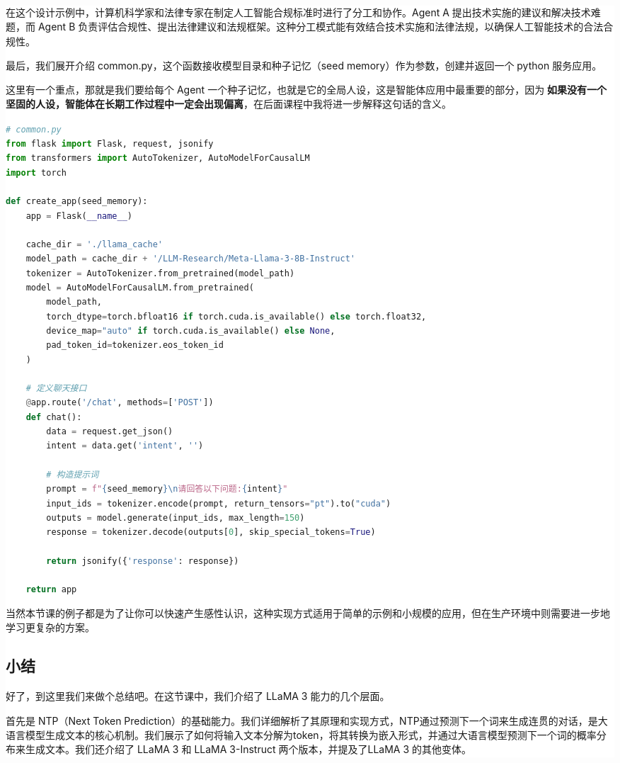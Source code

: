 在这个设计示例中，计算机科学家和法律专家在制定人工智能合规标准时进行了分工和协作。Agent A 提出技术实施的建议和解决技术难题，而 Agent B 负责评估合规性、提出法律建议和法规框架。这种分工模式能有效结合技术实施和法律法规，以确保人工智能技术的合法合规性。

最后，我们展开介绍 common.py，这个函数接收模型目录和种子记忆（seed memory）作为参数，创建并返回一个 python 服务应用。

这里有一个重点，那就是我们要给每个 Agent 一个种子记忆，也就是它的全局人设，这是智能体应用中最重要的部分，因为 **如果没有一个坚固的人设，智能体在长期工作过程中一定会出现偏离**，在后面课程中我将进一步解释这句话的含义。

```python
# common.py
from flask import Flask, request, jsonify
from transformers import AutoTokenizer, AutoModelForCausalLM
import torch

def create_app(seed_memory):
    app = Flask(__name__)

    cache_dir = './llama_cache'
    model_path = cache_dir + '/LLM-Research/Meta-Llama-3-8B-Instruct'
    tokenizer = AutoTokenizer.from_pretrained(model_path)
    model = AutoModelForCausalLM.from_pretrained(
        model_path,
        torch_dtype=torch.bfloat16 if torch.cuda.is_available() else torch.float32,
        device_map="auto" if torch.cuda.is_available() else None,
        pad_token_id=tokenizer.eos_token_id
    )

    # 定义聊天接口
    @app.route('/chat', methods=['POST'])
    def chat():
        data = request.get_json()
        intent = data.get('intent', '')

        # 构造提示词
        prompt = f"{seed_memory}\n请回答以下问题:{intent}"
        input_ids = tokenizer.encode(prompt, return_tensors="pt").to("cuda")
        outputs = model.generate(input_ids, max_length=150)
        response = tokenizer.decode(outputs[0], skip_special_tokens=True)

        return jsonify({'response': response})

    return app

```

当然本节课的例子都是为了让你可以快速产生感性认识，这种实现方式适用于简单的示例和小规模的应用，但在生产环境中则需要进一步地学习更复杂的方案。

## 小结

好了，到这里我们来做个总结吧。在这节课中，我们介绍了 LLaMA 3 能力的几个层面。

首先是 NTP（Next Token Prediction）的基础能力。我们详细解析了其原理和实现方式，NTP通过预测下一个词来生成连贯的对话，是大语言模型生成文本的核心机制。我们展示了如何将输入文本分解为token，将其转换为嵌入形式，并通过大语言模型预测下一个词的概率分布来生成文本。我们还介绍了 LLaMA 3 和 LLaMA 3-Instruct 两个版本，并提及了LLaMA 3 的其他变体。
